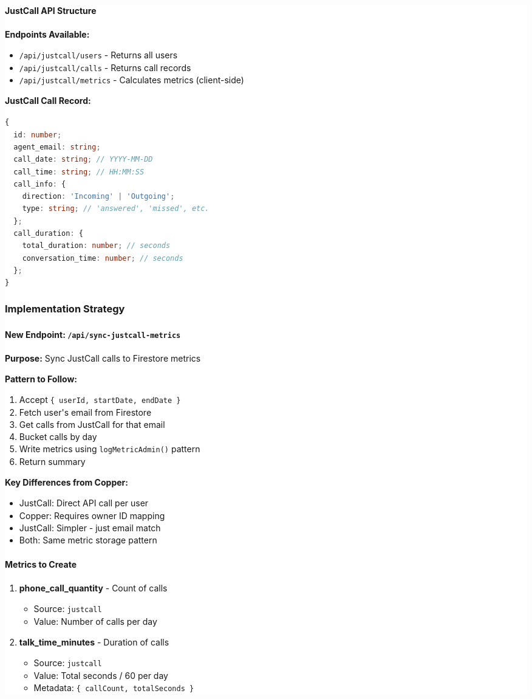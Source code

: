 #### JustCall API Structure
**Endpoints Available:**
- `/api/justcall/users` - Returns all users
- `/api/justcall/calls` - Returns call records
- `/api/justcall/metrics` - Calculates metrics (client-side)

**JustCall Call Record:**
```typescript
{
  id: number;
  agent_email: string;
  call_date: string; // YYYY-MM-DD
  call_time: string; // HH:MM:SS
  call_info: {
    direction: 'Incoming' | 'Outgoing';
    type: string; // 'answered', 'missed', etc.
  };
  call_duration: {
    total_duration: number; // seconds
    conversation_time: number; // seconds
  };
}
```

### Implementation Strategy

#### New Endpoint: `/api/sync-justcall-metrics`
**Purpose:** Sync JustCall calls to Firestore metrics

**Pattern to Follow:**
1. Accept `{ userId, startDate, endDate }`
2. Fetch user's email from Firestore
3. Get calls from JustCall for that email
4. Bucket calls by day
5. Write metrics using `logMetricAdmin()` pattern
6. Return summary

**Key Differences from Copper:**
- JustCall: Direct API call per user
- Copper: Requires owner ID mapping
- JustCall: Simpler - just email match
- Both: Same metric storage pattern

#### Metrics to Create
1. **phone_call_quantity** - Count of calls
   - Source: `justcall`
   - Value: Number of calls per day
   
2. **talk_time_minutes** - Duration of calls
   - Source: `justcall`
   - Value: Total seconds / 60 per day
   - Metadata: `{ callCount, totalSeconds }`
